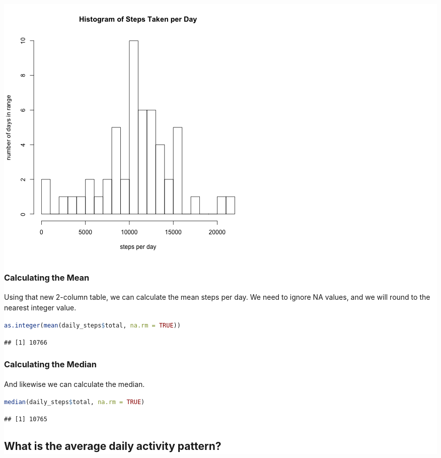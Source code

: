 ![plot of chunk unnamed-chunk-4](figure/unnamed-chunk-4-1.png) 

### Calculating the Mean

Using that new 2-column table, we can calculate the mean steps per day. We need to ignore NA values, and we will round to the nearest integer value.


```r
as.integer(mean(daily_steps$total, na.rm = TRUE))
```

```
## [1] 10766
```

### Calculating the Median

And likewise we can calculate the median.


```r
median(daily_steps$total, na.rm = TRUE)
```

```
## [1] 10765
```

## What is the average daily activity pattern?
